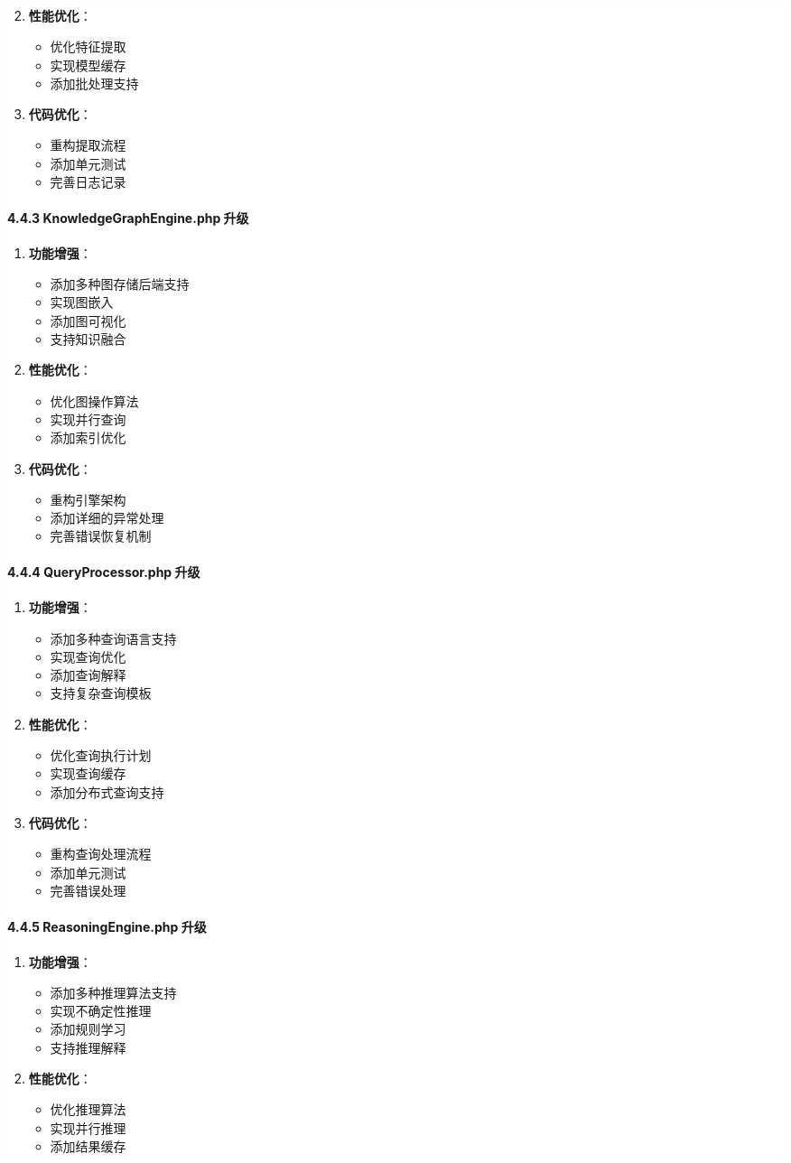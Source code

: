 2. **性能优化**：
   - 优化特征提取
   - 实现模型缓存
   - 添加批处理支持

3. **代码优化**：
   - 重构提取流程
   - 添加单元测试
   - 完善日志记录

#### 4.4.3 KnowledgeGraphEngine.php 升级

1. **功能增强**：
   - 添加多种图存储后端支持
   - 实现图嵌入
   - 添加图可视化
   - 支持知识融合

2. **性能优化**：
   - 优化图操作算法
   - 实现并行查询
   - 添加索引优化

3. **代码优化**：
   - 重构引擎架构
   - 添加详细的异常处理
   - 完善错误恢复机制

#### 4.4.4 QueryProcessor.php 升级

1. **功能增强**：
   - 添加多种查询语言支持
   - 实现查询优化
   - 添加查询解释
   - 支持复杂查询模板

2. **性能优化**：
   - 优化查询执行计划
   - 实现查询缓存
   - 添加分布式查询支持

3. **代码优化**：
   - 重构查询处理流程
   - 添加单元测试
   - 完善错误处理

#### 4.4.5 ReasoningEngine.php 升级

1. **功能增强**：
   - 添加多种推理算法支持
   - 实现不确定性推理
   - 添加规则学习
   - 支持推理解释

2. **性能优化**：
   - 优化推理算法
   - 实现并行推理
   - 添加结果缓存
